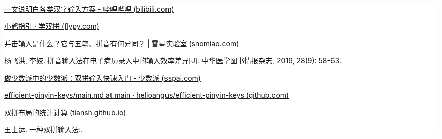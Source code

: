 [一文说明白各类汉字输入方案 - 哔哩哔哩 (bilibili.com)](https://www.bilibili.com/read/cv15299984/)

[小鹤指引 · 学双拼 (flypy.com)](https://help.flypy.com/#/xup)

[并击输入是什么？它与五笔、拼音有何异同？ | 雪星实验室 (snomiao.com)](https://lab.snomiao.com/SNOLAB-4807)

杨飞洪, 李姣. 拼音输入法在电子病历录入中的输入效率差异[J]. 中华医学图书情报杂志, 2019, 28(9): 58-63.

[做少数派中的少数派：双拼输入快速入门 - 少数派 (sspai.com)](https://sspai.com/post/32809)

[efficient-pinyin-keys/main.md at main · helloangus/efficient-pinyin-keys (github.com)](https://github.com/helloangus/efficient-pinyin-keys/blob/main/src/main.md)

[双拼布局的统计计算 (tiansh.github.io)](https://tiansh.github.io/lqbz/sp/)

王士运. 一种双拼输入法:. 

